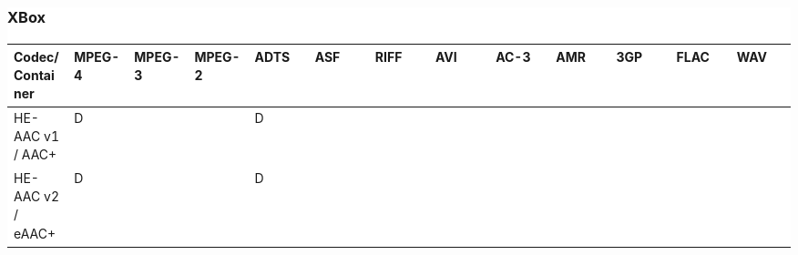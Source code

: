  

### XBox

<table>
<colgroup>
<col width="7%" />
<col width="7%" />
<col width="7%" />
<col width="7%" />
<col width="7%" />
<col width="7%" />
<col width="7%" />
<col width="7%" />
<col width="7%" />
<col width="7%" />
<col width="7%" />
<col width="7%" />
<col width="7%" />
</colgroup>
<thead>
<tr class="header">
<th align="left">Codec/Container</th>
<th align="left">MPEG-4</th>
<th align="left">MPEG-3</th>
<th align="left">MPEG-2</th>
<th align="left">ADTS</th>
<th align="left">ASF</th>
<th align="left">RIFF</th>
<th align="left">AVI</th>
<th align="left">AC-3</th>
<th align="left">AMR</th>
<th align="left">3GP</th>
<th align="left">FLAC</th>
<th align="left">WAV</th>
</tr>
</thead>
<tbody>
<tr class="odd">
<td align="left">HE-AAC v1 / AAC+</td>
<td align="left">D</td>
<td align="left"></td>
<td align="left"></td>
<td align="left">D</td>
<td align="left"></td>
<td align="left"></td>
<td align="left"></td>
<td align="left"></td>
<td align="left"></td>
<td align="left"></td>
<td align="left"></td>
<td align="left"></td>
</tr>
<tr class="even">
<td align="left">HE-AAC v2 / eAAC+</td>
<td align="left">D</td>
<td align="left"></td>
<td align="left"></td>
<td align="left">D</td>
<td align="left"></td>
<td align="left"></td>
<td align="left"></td>
<td align="left"></td>
<td align="left"></td>